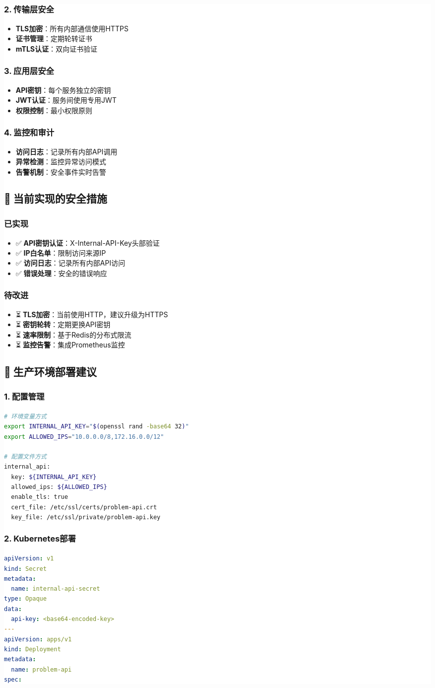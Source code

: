 ### 2. 传输层安全
- **TLS加密**：所有内部通信使用HTTPS
- **证书管理**：定期轮转证书
- **mTLS认证**：双向证书验证

### 3. 应用层安全
- **API密钥**：每个服务独立的密钥
- **JWT认证**：服务间使用专用JWT
- **权限控制**：最小权限原则

### 4. 监控和审计
- **访问日志**：记录所有内部API调用
- **异常检测**：监控异常访问模式
- **告警机制**：安全事件实时告警

## 🔧 当前实现的安全措施

### 已实现
- ✅ **API密钥认证**：X-Internal-API-Key头部验证
- ✅ **IP白名单**：限制访问来源IP
- ✅ **访问日志**：记录所有内部API访问
- ✅ **错误处理**：安全的错误响应

### 待改进
- ⏳ **TLS加密**：当前使用HTTP，建议升级为HTTPS
- ⏳ **密钥轮转**：定期更换API密钥
- ⏳ **速率限制**：基于Redis的分布式限流
- ⏳ **监控告警**：集成Prometheus监控

## 🚀 生产环境部署建议

### 1. 配置管理
```bash
# 环境变量方式
export INTERNAL_API_KEY="$(openssl rand -base64 32)"
export ALLOWED_IPS="10.0.0.0/8,172.16.0.0/12"

# 配置文件方式
internal_api:
  key: ${INTERNAL_API_KEY}
  allowed_ips: ${ALLOWED_IPS}
  enable_tls: true
  cert_file: /etc/ssl/certs/problem-api.crt
  key_file: /etc/ssl/private/problem-api.key
```

### 2. Kubernetes部署
```yaml
apiVersion: v1
kind: Secret
metadata:
  name: internal-api-secret
type: Opaque
data:
  api-key: <base64-encoded-key>
---
apiVersion: apps/v1
kind: Deployment
metadata:
  name: problem-api
spec:
```